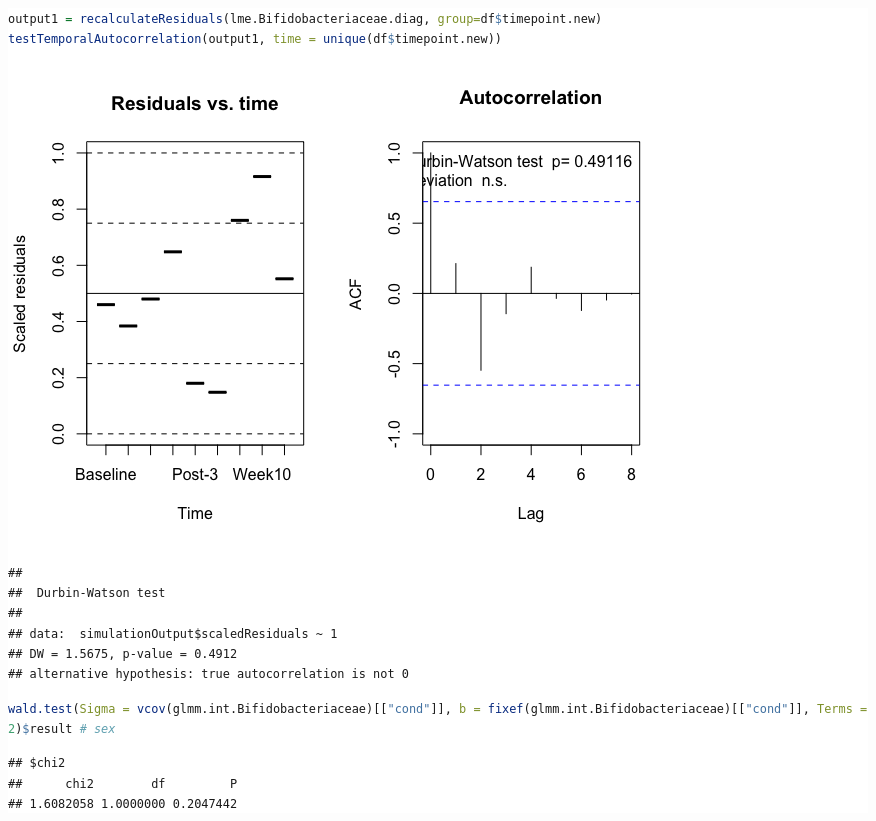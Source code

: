 ``` r
output1 = recalculateResiduals(lme.Bifidobacteriaceae.diag, group=df$timepoint.new)
testTemporalAutocorrelation(output1, time = unique(df$timepoint.new))
```

![](4--Mixed-models_files/figure-gfm/unnamed-chunk-11-10.png)

    ## 
    ##  Durbin-Watson test
    ## 
    ## data:  simulationOutput$scaledResiduals ~ 1
    ## DW = 1.5675, p-value = 0.4912
    ## alternative hypothesis: true autocorrelation is not 0

``` r
wald.test(Sigma = vcov(glmm.int.Bifidobacteriaceae)[["cond"]], b = fixef(glmm.int.Bifidobacteriaceae)[["cond"]], Terms = 2)$result # sex
```

    ## $chi2
    ##      chi2        df         P 
    ## 1.6082058 1.0000000 0.2047442
